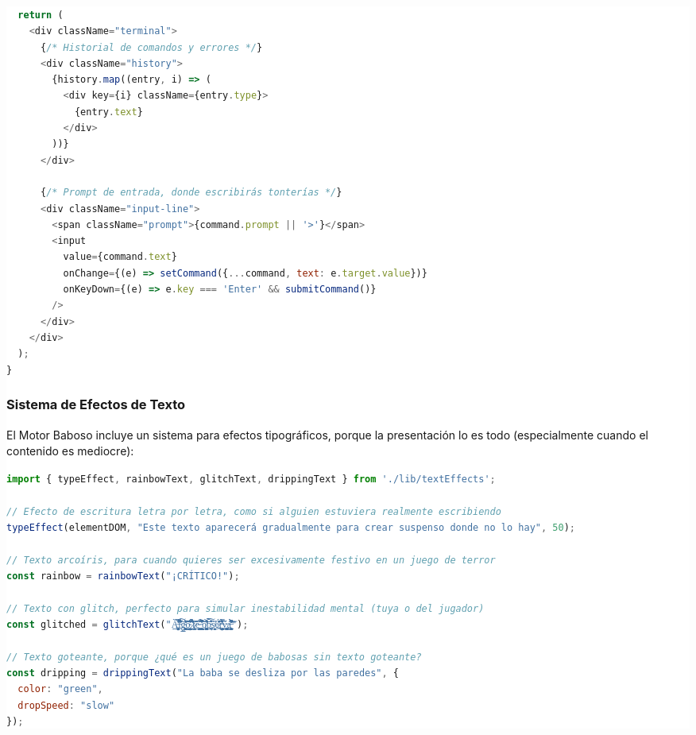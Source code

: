 ```javascript
  return (
    <div className="terminal">
      {/* Historial de comandos y errores */}
      <div className="history">
        {history.map((entry, i) => (
          <div key={i} className={entry.type}>
            {entry.text}
          </div>
        ))}
      </div>
      
      {/* Prompt de entrada, donde escribirás tonterías */}
      <div className="input-line">
        <span className="prompt">{command.prompt || '>'}</span>
        <input 
          value={command.text}
          onChange={(e) => setCommand({...command, text: e.target.value})}
          onKeyDown={(e) => e.key === 'Enter' && submitCommand()}
        />
      </div>
    </div>
  );
}
```

### Sistema de Efectos de Texto

El Motor Baboso incluye un sistema para efectos tipográficos, porque la presentación lo es todo (especialmente cuando el contenido es mediocre):

```javascript
import { typeEffect, rainbowText, glitchText, drippingText } from './lib/textEffects';

// Efecto de escritura letra por letra, como si alguien estuviera realmente escribiendo
typeEffect(elementDOM, "Este texto aparecerá gradualmente para crear suspenso donde no lo hay", 50);

// Texto arcoíris, para cuando quieres ser excesivamente festivo en un juego de terror
const rainbow = rainbowText("¡CRÍTICO!");

// Texto con glitch, perfecto para simular inestabilidad mental (tuya o del jugador)
const glitched = glitchText("A̵̧̛̮̫̗̫͉͕̝̤͈̝͚̦̙̘̲̜̮͌̓̒̔̀͝͠l̵̫͗̎̀̐̔̑̇̽́͐͑̕͘͠g̴̨̙̱̤̘̹̘͎͍̲͖̪̖̼̲̤̼̽̇̓͌͑̀͊͘ͅo̴̧̨̨̟̦̯̜̣̻̣̺̝̰̳̯̬̜̔̋̑̄̊̎̓͋̈́͛̋̓̀̕͜͝ ̷̱̰̭̾͊̀̍̍͌́̔͋͗̌̒̎̀͝͝ţ̷̹̙̤̻͎̜̓e̴̫̹̞̱̮̬̺̘̗̠͋̎̓̏̀ͅ ̵̼̮̞͇̹̝̳̠̭̺̮̹̫̮̠͕̎̂̆͑͆̊͆̔̎̐̀̋́̇͝͠ọ̸̧̺̬͙͓̺͓̪̣͕̀̒͒̾̎͝b̵̪͕̼̜̲͉̐̃̌͛̃̏̎͠ŝ̸̱̙̼̘͕̭̫͕̟̋ͅë̷̪́͗̽̑͐̎r̶̺̞̥̦̣̮̫̤̯̦͈̹̊̓̎̿̋̏̄̋̉̍̊͘͜ͅͅv̵̧̧̮̙̬̻̠͇̪̣̱̱̋́͜á̶̧̧̨̧̲̠̺̫̝̰̣̼̔͆̾͊̊̀̒͌̏̏̀̊̇̍͘͝");

// Texto goteante, porque ¿qué es un juego de babosas sin texto goteante?
const dripping = drippingText("La baba se desliza por las paredes", {
  color: "green",
  dropSpeed: "slow"
});
```
